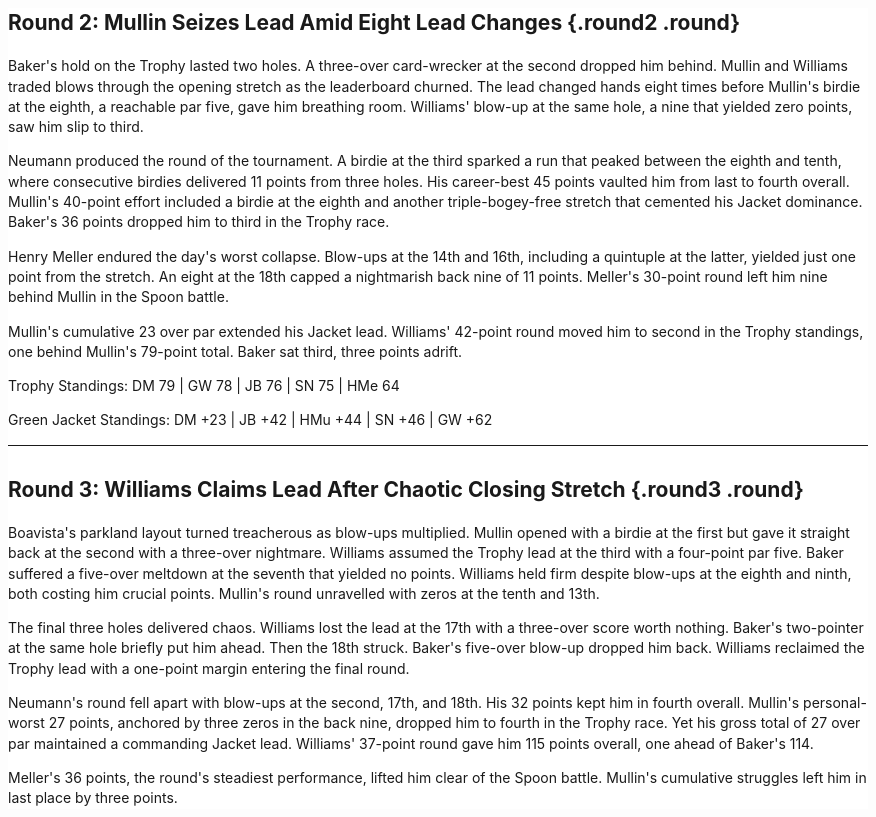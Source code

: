 
## Round 2: Mullin Seizes Lead Amid Eight Lead Changes {.round2 .round}

Baker's hold on the Trophy lasted two holes. A three-over card-wrecker at the second dropped him behind. Mullin and Williams traded blows through the opening stretch as the leaderboard churned. The lead changed hands eight times before Mullin's birdie at the eighth, a reachable par five, gave him breathing room. Williams' blow-up at the same hole, a nine that yielded zero points, saw him slip to third.

Neumann produced the round of the tournament. A birdie at the third sparked a run that peaked between the eighth and tenth, where consecutive birdies delivered 11 points from three holes. His career-best 45 points vaulted him from last to fourth overall. Mullin's 40-point effort included a birdie at the eighth and another triple-bogey-free stretch that cemented his Jacket dominance. Baker's 36 points dropped him to third in the Trophy race.

Henry Meller endured the day's worst collapse. Blow-ups at the 14th and 16th, including a quintuple at the latter, yielded just one point from the stretch. An eight at the 18th capped a nightmarish back nine of 11 points. Meller's 30-point round left him nine behind Mullin in the Spoon battle.

Mullin's cumulative 23 over par extended his Jacket lead. Williams' 42-point round moved him to second in the Trophy standings, one behind Mullin's 79-point total. Baker sat third, three points adrift.

<section class="callout standings-box">
<p class="standings"><span class="standings-header">Trophy Standings:</span> DM 79 | GW 78 | JB 76 | SN 75 | HMe 64</p>
<p class="standings"><span class="standings-header">Green Jacket Standings:</span> DM +23 | JB +42 | HMu +44 | SN +46 | GW +62</p>
</section>

---

## Round 3: Williams Claims Lead After Chaotic Closing Stretch {.round3 .round}

Boavista's parkland layout turned treacherous as blow-ups multiplied. Mullin opened with a birdie at the first but gave it straight back at the second with a three-over nightmare. Williams assumed the Trophy lead at the third with a four-point par five. Baker suffered a five-over meltdown at the seventh that yielded no points. Williams held firm despite blow-ups at the eighth and ninth, both costing him crucial points. Mullin's round unravelled with zeros at the tenth and 13th.

The final three holes delivered chaos. Williams lost the lead at the 17th with a three-over score worth nothing. Baker's two-pointer at the same hole briefly put him ahead. Then the 18th struck. Baker's five-over blow-up dropped him back. Williams reclaimed the Trophy lead with a one-point margin entering the final round.

Neumann's round fell apart with blow-ups at the second, 17th, and 18th. His 32 points kept him in fourth overall. Mullin's personal-worst 27 points, anchored by three zeros in the back nine, dropped him to fourth in the Trophy race. Yet his gross total of 27 over par maintained a commanding Jacket lead. Williams' 37-point round gave him 115 points overall, one ahead of Baker's 114.

Meller's 36 points, the round's steadiest performance, lifted him clear of the Spoon battle. Mullin's cumulative struggles left him in last place by three points.
